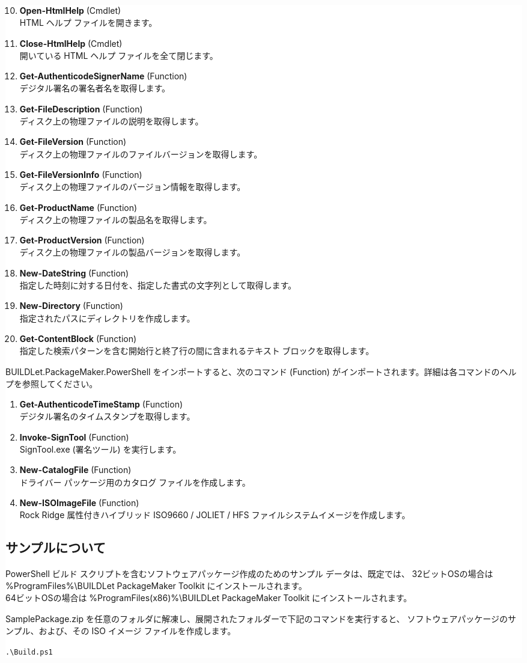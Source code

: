   10. **Open-HtmlHelp** (Cmdlet)  
     HTML ヘルプ ファイルを開きます。

  11. **Close-HtmlHelp** (Cmdlet)  
     開いている HTML ヘルプ ファイルを全て閉じます。

  12. **Get-AuthenticodeSignerName** (Function)  
     デジタル署名の署名者名を取得します。

  13. **Get-FileDescription** (Function)  
     ディスク上の物理ファイルの説明を取得します。

  14. **Get-FileVersion** (Function)  
     ディスク上の物理ファイルのファイルバージョンを取得します。

  15. **Get-FileVersionInfo** (Function)  
     ディスク上の物理ファイルのバージョン情報を取得します。

  16. **Get-ProductName** (Function)  
     ディスク上の物理ファイルの製品名を取得します。

  17. **Get-ProductVersion** (Function)  
     ディスク上の物理ファイルの製品バージョンを取得します。

  18. **New-DateString** (Function)  
     指定した時刻に対する日付を、指定した書式の文字列として取得します。

  19. **New-Directory** (Function)  
     指定されたパスにディレクトリを作成します。

  20. **Get-ContentBlock** (Function)  
     指定した検索パターンを含む開始行と終了行の間に含まれるテキスト ブロックを取得します。


BUILDLet.PackageMaker.PowerShell をインポートすると、次のコマンド (Function) 
がインポートされます。詳細は各コマンドのヘルプを参照してください。

  1. **Get-AuthenticodeTimeStamp** (Function)  
     デジタル署名のタイムスタンプを取得します。

  2. **Invoke-SignTool** (Function)  
     SignTool.exe  (署名ツール) を実行します。

  3. **New-CatalogFile** (Function)  
     ドライバー パッケージ用のカタログ ファイルを作成します。

  4. **New-ISOImageFile** (Function)  
     Rock Ridge 属性付きハイブリッド ISO9660 / JOLIET / HFS ファイルシステムイメージを作成します。


サンプルについて
----------------
PowerShell ビルド スクリプトを含むソフトウェアパッケージ作成のためのサンプル データは、既定では、
32ビットOSの場合は %ProgramFiles%\BUILDLet PackageMaker Toolkit にインストールされます。  
64ビットOSの場合は %ProgramFiles(x86)%\BUILDLet PackageMaker Toolkit にインストールされます。

SamplePackage.zip を任意のフォルダに解凍し、展開されたフォルダーで下記のコマンドを実行すると、
ソフトウェアパッケージのサンプル、および、その ISO イメージ ファイルを作成します。

    .\Build.ps1

